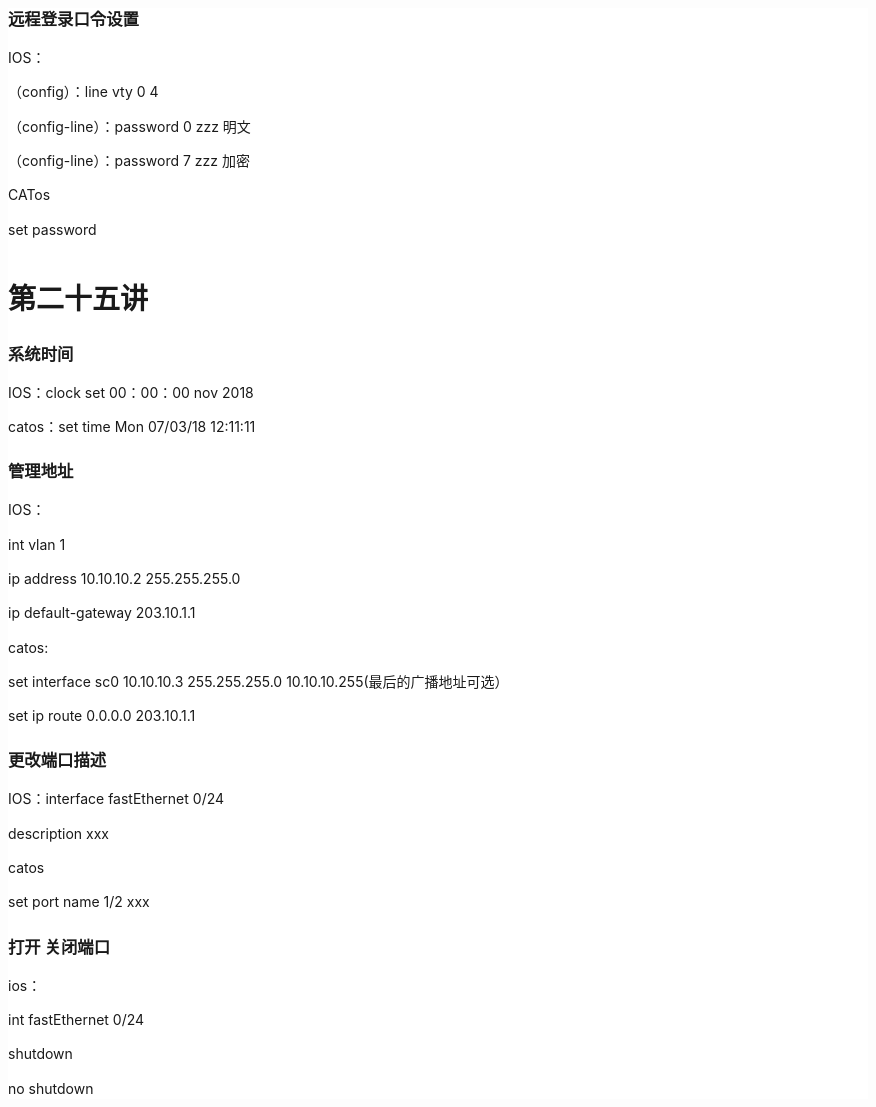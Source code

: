 ### 远程登录口令设置

IOS：

（config）：line vty 0 4

（config-line）：password 0 zzz  明文

（config-line）：password 7 zzz  加密

CATos

set password



# 第二十五讲

### 系统时间

IOS：clock set 00：00：00 nov 2018

catos：set time Mon 07/03/18 12:11:11

### 管理地址

IOS：

int vlan 1

ip address 10.10.10.2 255.255.255.0

ip default-gateway 203.10.1.1

catos:

set interface sc0 10.10.10.3 255.255.255.0 10.10.10.255(最后的广播地址可选）

set ip route 0.0.0.0 203.10.1.1

### 更改端口描述

IOS：interface fastEthernet 0/24

description xxx

catos

set port name 1/2 xxx

### 打开 关闭端口

ios：

int fastEthernet 0/24

shutdown

no shutdown
